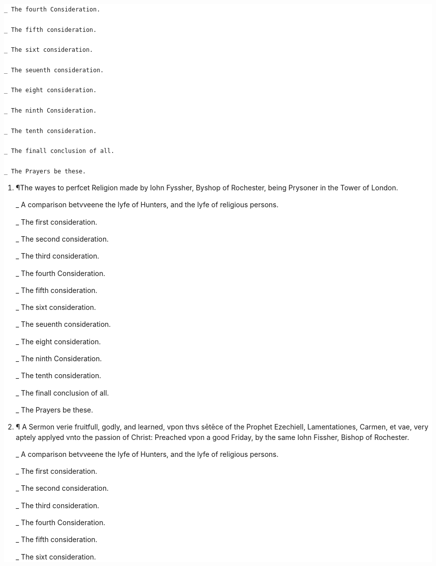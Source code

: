     _ The fourth Consideration.

    _ The fifth consideration.

    _ The sixt consideration.

    _ The seuenth consideration.

    _ The eight consideration.

    _ The ninth Consideration.

    _ The tenth consideration.

    _ The finall conclusion of all.

    _ The Prayers be these.

1. ¶The wayes to perfcet Religion made by Iohn Fyssher, Byshop of Rochester, being Prysoner in the Tower of London.

    _ A comparison betvveene the lyfe of Hunters, and the lyfe of religious persons.

    _ The first consideration.

    _ The second consideration.

    _ The third consideration.

    _ The fourth Consideration.

    _ The fifth consideration.

    _ The sixt consideration.

    _ The seuenth consideration.

    _ The eight consideration.

    _ The ninth Consideration.

    _ The tenth consideration.

    _ The finall conclusion of all.

    _ The Prayers be these.

1. ¶ A Sermon verie fruitfull, godly, and learned, vpon thvs sētēce of the Prophet Ezechiell, Lamentationes, Carmen, et vae, very aptely applyed vnto the passion of Christ: Preached vpon a good Friday, by the same Iohn Fissher, Bishop of Rochester.

    _ A comparison betvveene the lyfe of Hunters, and the lyfe of religious persons.

    _ The first consideration.

    _ The second consideration.

    _ The third consideration.

    _ The fourth Consideration.

    _ The fifth consideration.

    _ The sixt consideration.
